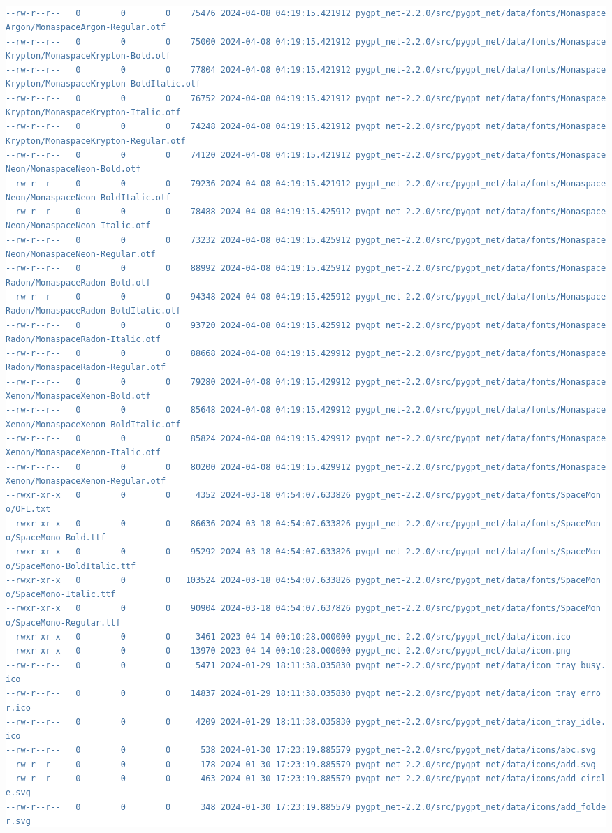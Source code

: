 ```diff
--rw-r--r--   0        0        0    75476 2024-04-08 04:19:15.421912 pygpt_net-2.2.0/src/pygpt_net/data/fonts/MonaspaceArgon/MonaspaceArgon-Regular.otf
--rw-r--r--   0        0        0    75000 2024-04-08 04:19:15.421912 pygpt_net-2.2.0/src/pygpt_net/data/fonts/MonaspaceKrypton/MonaspaceKrypton-Bold.otf
--rw-r--r--   0        0        0    77804 2024-04-08 04:19:15.421912 pygpt_net-2.2.0/src/pygpt_net/data/fonts/MonaspaceKrypton/MonaspaceKrypton-BoldItalic.otf
--rw-r--r--   0        0        0    76752 2024-04-08 04:19:15.421912 pygpt_net-2.2.0/src/pygpt_net/data/fonts/MonaspaceKrypton/MonaspaceKrypton-Italic.otf
--rw-r--r--   0        0        0    74248 2024-04-08 04:19:15.421912 pygpt_net-2.2.0/src/pygpt_net/data/fonts/MonaspaceKrypton/MonaspaceKrypton-Regular.otf
--rw-r--r--   0        0        0    74120 2024-04-08 04:19:15.421912 pygpt_net-2.2.0/src/pygpt_net/data/fonts/MonaspaceNeon/MonaspaceNeon-Bold.otf
--rw-r--r--   0        0        0    79236 2024-04-08 04:19:15.421912 pygpt_net-2.2.0/src/pygpt_net/data/fonts/MonaspaceNeon/MonaspaceNeon-BoldItalic.otf
--rw-r--r--   0        0        0    78488 2024-04-08 04:19:15.425912 pygpt_net-2.2.0/src/pygpt_net/data/fonts/MonaspaceNeon/MonaspaceNeon-Italic.otf
--rw-r--r--   0        0        0    73232 2024-04-08 04:19:15.425912 pygpt_net-2.2.0/src/pygpt_net/data/fonts/MonaspaceNeon/MonaspaceNeon-Regular.otf
--rw-r--r--   0        0        0    88992 2024-04-08 04:19:15.425912 pygpt_net-2.2.0/src/pygpt_net/data/fonts/MonaspaceRadon/MonaspaceRadon-Bold.otf
--rw-r--r--   0        0        0    94348 2024-04-08 04:19:15.425912 pygpt_net-2.2.0/src/pygpt_net/data/fonts/MonaspaceRadon/MonaspaceRadon-BoldItalic.otf
--rw-r--r--   0        0        0    93720 2024-04-08 04:19:15.425912 pygpt_net-2.2.0/src/pygpt_net/data/fonts/MonaspaceRadon/MonaspaceRadon-Italic.otf
--rw-r--r--   0        0        0    88668 2024-04-08 04:19:15.429912 pygpt_net-2.2.0/src/pygpt_net/data/fonts/MonaspaceRadon/MonaspaceRadon-Regular.otf
--rw-r--r--   0        0        0    79280 2024-04-08 04:19:15.429912 pygpt_net-2.2.0/src/pygpt_net/data/fonts/MonaspaceXenon/MonaspaceXenon-Bold.otf
--rw-r--r--   0        0        0    85648 2024-04-08 04:19:15.429912 pygpt_net-2.2.0/src/pygpt_net/data/fonts/MonaspaceXenon/MonaspaceXenon-BoldItalic.otf
--rw-r--r--   0        0        0    85824 2024-04-08 04:19:15.429912 pygpt_net-2.2.0/src/pygpt_net/data/fonts/MonaspaceXenon/MonaspaceXenon-Italic.otf
--rw-r--r--   0        0        0    80200 2024-04-08 04:19:15.429912 pygpt_net-2.2.0/src/pygpt_net/data/fonts/MonaspaceXenon/MonaspaceXenon-Regular.otf
--rwxr-xr-x   0        0        0     4352 2024-03-18 04:54:07.633826 pygpt_net-2.2.0/src/pygpt_net/data/fonts/SpaceMono/OFL.txt
--rwxr-xr-x   0        0        0    86636 2024-03-18 04:54:07.633826 pygpt_net-2.2.0/src/pygpt_net/data/fonts/SpaceMono/SpaceMono-Bold.ttf
--rwxr-xr-x   0        0        0    95292 2024-03-18 04:54:07.633826 pygpt_net-2.2.0/src/pygpt_net/data/fonts/SpaceMono/SpaceMono-BoldItalic.ttf
--rwxr-xr-x   0        0        0   103524 2024-03-18 04:54:07.633826 pygpt_net-2.2.0/src/pygpt_net/data/fonts/SpaceMono/SpaceMono-Italic.ttf
--rwxr-xr-x   0        0        0    90904 2024-03-18 04:54:07.637826 pygpt_net-2.2.0/src/pygpt_net/data/fonts/SpaceMono/SpaceMono-Regular.ttf
--rwxr-xr-x   0        0        0     3461 2023-04-14 00:10:28.000000 pygpt_net-2.2.0/src/pygpt_net/data/icon.ico
--rwxr-xr-x   0        0        0    13970 2023-04-14 00:10:28.000000 pygpt_net-2.2.0/src/pygpt_net/data/icon.png
--rw-r--r--   0        0        0     5471 2024-01-29 18:11:38.035830 pygpt_net-2.2.0/src/pygpt_net/data/icon_tray_busy.ico
--rw-r--r--   0        0        0    14837 2024-01-29 18:11:38.035830 pygpt_net-2.2.0/src/pygpt_net/data/icon_tray_error.ico
--rw-r--r--   0        0        0     4209 2024-01-29 18:11:38.035830 pygpt_net-2.2.0/src/pygpt_net/data/icon_tray_idle.ico
--rw-r--r--   0        0        0      538 2024-01-30 17:23:19.885579 pygpt_net-2.2.0/src/pygpt_net/data/icons/abc.svg
--rw-r--r--   0        0        0      178 2024-01-30 17:23:19.885579 pygpt_net-2.2.0/src/pygpt_net/data/icons/add.svg
--rw-r--r--   0        0        0      463 2024-01-30 17:23:19.885579 pygpt_net-2.2.0/src/pygpt_net/data/icons/add_circle.svg
--rw-r--r--   0        0        0      348 2024-01-30 17:23:19.885579 pygpt_net-2.2.0/src/pygpt_net/data/icons/add_folder.svg
```
